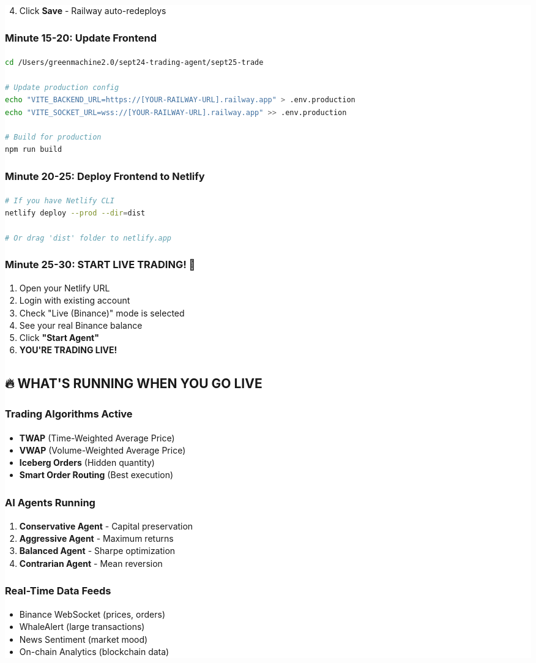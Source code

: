 4. Click **Save** - Railway auto-redeploys

### Minute 15-20: Update Frontend
```bash
cd /Users/greenmachine2.0/sept24-trading-agent/sept25-trade

# Update production config
echo "VITE_BACKEND_URL=https://[YOUR-RAILWAY-URL].railway.app" > .env.production
echo "VITE_SOCKET_URL=wss://[YOUR-RAILWAY-URL].railway.app" >> .env.production

# Build for production
npm run build
```

### Minute 20-25: Deploy Frontend to Netlify
```bash
# If you have Netlify CLI
netlify deploy --prod --dir=dist

# Or drag 'dist' folder to netlify.app
```

### Minute 25-30: START LIVE TRADING! 🎉
1. Open your Netlify URL
2. Login with existing account
3. Check "Live (Binance)" mode is selected
4. See your real Binance balance
5. Click **"Start Agent"**
6. **YOU'RE TRADING LIVE!**

## 🔥 WHAT'S RUNNING WHEN YOU GO LIVE

### Trading Algorithms Active
- **TWAP** (Time-Weighted Average Price)
- **VWAP** (Volume-Weighted Average Price)
- **Iceberg Orders** (Hidden quantity)
- **Smart Order Routing** (Best execution)

### AI Agents Running
1. **Conservative Agent** - Capital preservation
2. **Aggressive Agent** - Maximum returns
3. **Balanced Agent** - Sharpe optimization
4. **Contrarian Agent** - Mean reversion

### Real-Time Data Feeds
- Binance WebSocket (prices, orders)
- WhaleAlert (large transactions)
- News Sentiment (market mood)
- On-chain Analytics (blockchain data)
